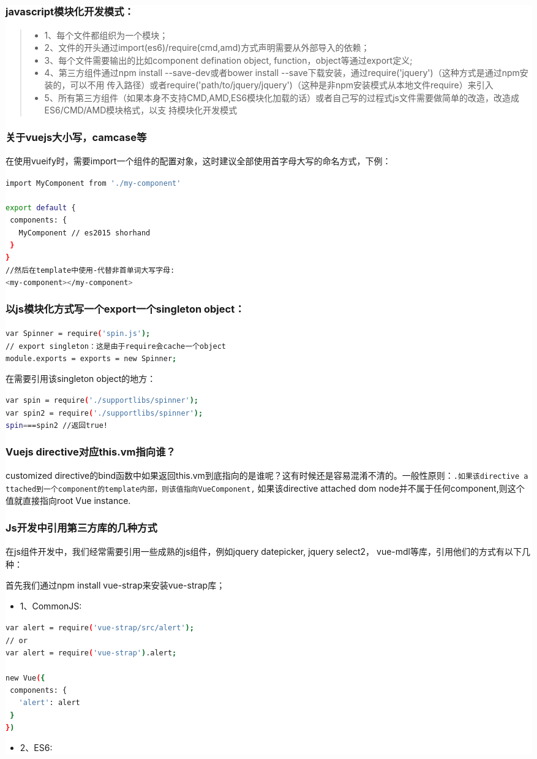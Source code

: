 ### javascript模块化开发模式：
>* 1、每个文件都组织为一个模块；
>* 2、文件的开头通过import(es6)/require(cmd,amd)方式声明需要从外部导入的依赖；
>* 3、每个文件需要输出的比如component defination object, function，object等通过export定义;
>* 4、第三方组件通过npm install --save-dev或者bower install --save下载安装，通过require('jquery')（这种方式是通过npm安装的，可以不用       传入路径）或者require('path/to/jquery/jquery')（这种是非npm安装模式从本地文件require）来引入
>* 5、所有第三方组件（如果本身不支持CMD,AMD,ES6模块化加载的话）或者自己写的过程式js文件需要做简单的改造，改造成ES6/CMD/AMD模块格式，以支       持模块化开发模式

### 关于vuejs大小写，camcase等

在使用vueify时，需要import一个组件的配置对象，这时建议全部使用首字母大写的命名方式，下例：

 ```bash
import MyComponent from './my-component'

export default {
  components: {
    MyComponent // es2015 shorhand
  }
}
//然后在template中使用-代替非首单词大写字母:
<my-component></my-component>
```
### 以js模块化方式写一个export一个singleton object：

 ```bash
var Spinner = require('spin.js');
// export singleton：这是由于require会cache一个object
module.exports = exports = new Spinner;
```
在需要引用该singleton object的地方：

 ```bash
var spin = require('./supportlibs/spinner');
var spin2 = require('./supportlibs/spinner');
spin===spin2 //返回true!
```
### Vuejs directive对应this.vm指向谁？

customized directive的bind函数中如果返回this.vm到底指向的是谁呢？这有时候还是容易混淆不清的。一般性原则：`.如果该directive attached到一个component的template内部，则该值指向VueComponent,` 如果该directive attached dom node并不属于任何component,则这个值就直接指向root Vue instance.

### Js开发中引用第三方库的几种方式

在js组件开发中，我们经常需要引用一些成熟的js组件，例如jquery datepicker, jquery select2， vue-mdl等库，引用他们的方式有以下几种：

首先我们通过npm install vue-strap来安装vue-strap库；

* 1、CommonJS:
 ```bash
var alert = require('vue-strap/src/alert');
// or
var alert = require('vue-strap').alert;

new Vue({
  components: {
    'alert': alert
  }
})
```
* 2、ES6:
